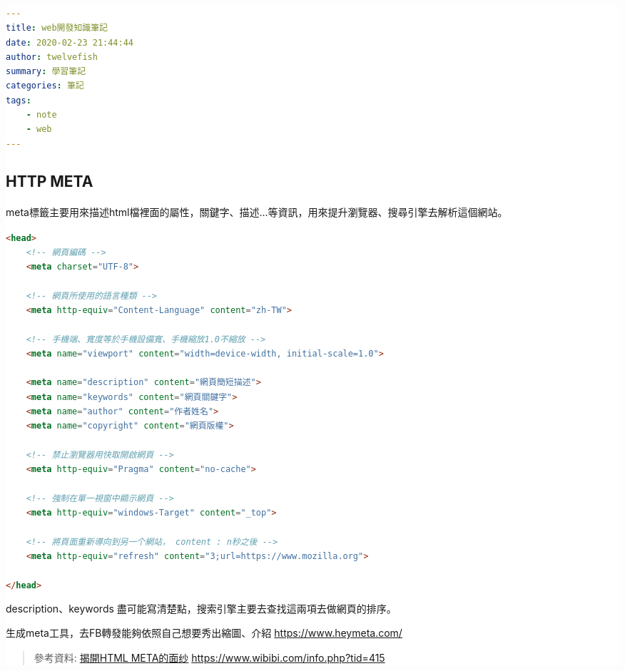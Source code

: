 ```yaml
---
title: web開發知識筆記
date: 2020-02-23 21:44:44
author: twelvefish
summary: 學習筆記
categories: 筆記
tags:
    - note
    - web
---
```

## HTTP META

meta標籤主要用來描述html檔裡面的屬性，關鍵字、描述...等資訊，用來提升瀏覽器、搜尋引擎去解析這個網站。
```html
<head>
    <!-- 網頁編碼 -->
    <meta charset="UTF-8">

    <!-- 網頁所使用的語言種類 -->
    <meta http-equiv="Content-Language" content="zh-TW">

    <!-- 手機端、寬度等於手機設備寬、手機縮放1.0不縮放 -->
    <meta name="viewport" content="width=device-width, initial-scale=1.0">

    <meta name="description" content="網頁簡短描述">
    <meta name="keywords" content="網頁關鍵字">	
    <meta name="author" content="作者姓名">
    <meta name="copyright" content="網頁版權">

    <!-- 禁止瀏覽器用快取開啟網頁 -->
    <meta http-equiv="Pragma" content="no-cache">

    <!-- 強制在單一視窗中顯示網頁 -->
    <meta http-equiv="windows-Target" content="_top">

    <!-- 將頁面重新導向到另一个網站， content : n秒之後 -->
    <meta http-equiv="refresh" content="3;url=https://www.mozilla.org"> 
        
</head>
```
description、keywords 盡可能寫清楚點，搜索引擎主要去查找這兩項去做網頁的排序。

生成meta工具，去FB轉發能夠依照自己想要秀出縮圖、介紹
https://www.heymeta.com/

>參考資料:
[揭開HTML META的面纱](https://www.youtube.com/watch?v=V0d9dgn3mdc&list=PLK2w-tGRdrj7BxYFryNVGgAVD7nTzfSoA&index=7&t=0s)
https://www.wibibi.com/info.php?tid=415
